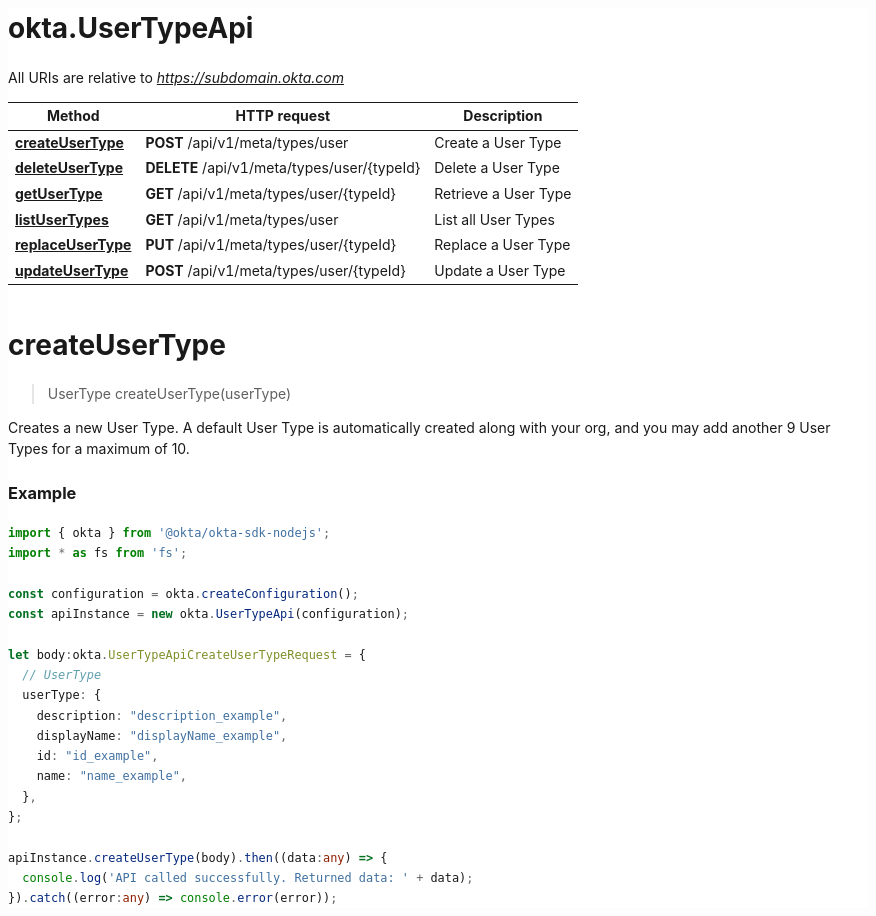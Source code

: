 # okta.UserTypeApi

All URIs are relative to *https://subdomain.okta.com*

Method | HTTP request | Description
------------- | ------------- | -------------
[**createUserType**](UserTypeApi.md#createUserType) | **POST** /api/v1/meta/types/user | Create a User Type
[**deleteUserType**](UserTypeApi.md#deleteUserType) | **DELETE** /api/v1/meta/types/user/{typeId} | Delete a User Type
[**getUserType**](UserTypeApi.md#getUserType) | **GET** /api/v1/meta/types/user/{typeId} | Retrieve a User Type
[**listUserTypes**](UserTypeApi.md#listUserTypes) | **GET** /api/v1/meta/types/user | List all User Types
[**replaceUserType**](UserTypeApi.md#replaceUserType) | **PUT** /api/v1/meta/types/user/{typeId} | Replace a User Type
[**updateUserType**](UserTypeApi.md#updateUserType) | **POST** /api/v1/meta/types/user/{typeId} | Update a User Type


# **createUserType**
> UserType createUserType(userType)

Creates a new User Type. A default User Type is automatically created along with your org, and you may add another 9 User Types for a maximum of 10.

### Example


```typescript
import { okta } from '@okta/okta-sdk-nodejs';
import * as fs from 'fs';

const configuration = okta.createConfiguration();
const apiInstance = new okta.UserTypeApi(configuration);

let body:okta.UserTypeApiCreateUserTypeRequest = {
  // UserType
  userType: {
    description: "description_example",
    displayName: "displayName_example",
    id: "id_example",
    name: "name_example",
  },
};

apiInstance.createUserType(body).then((data:any) => {
  console.log('API called successfully. Returned data: ' + data);
}).catch((error:any) => console.error(error));
```

